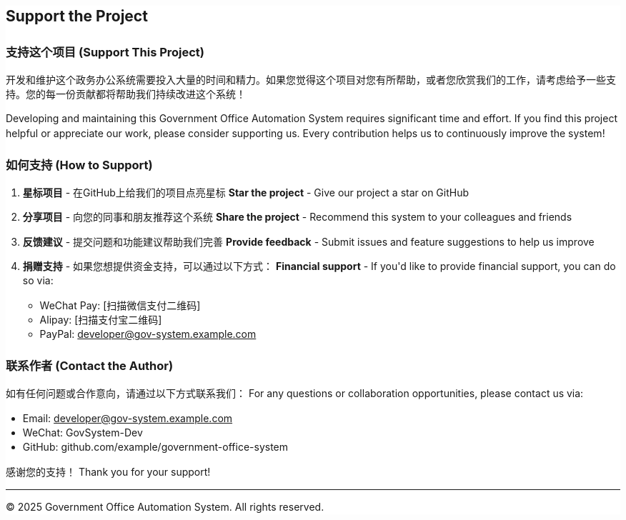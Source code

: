## Support the Project

### 支持这个项目 (Support This Project)

开发和维护这个政务办公系统需要投入大量的时间和精力。如果您觉得这个项目对您有所帮助，或者您欣赏我们的工作，请考虑给予一些支持。您的每一份贡献都将帮助我们持续改进这个系统！

Developing and maintaining this Government Office Automation System requires significant time and effort. If you find this project helpful or appreciate our work, please consider supporting us. Every contribution helps us to continuously improve the system!

### 如何支持 (How to Support)

1. **星标项目** - 在GitHub上给我们的项目点亮星标
   **Star the project** - Give our project a star on GitHub

2. **分享项目** - 向您的同事和朋友推荐这个系统
   **Share the project** - Recommend this system to your colleagues and friends

3. **反馈建议** - 提交问题和功能建议帮助我们完善
   **Provide feedback** - Submit issues and feature suggestions to help us improve

4. **捐赠支持** - 如果您想提供资金支持，可以通过以下方式：
   **Financial support** - If you'd like to provide financial support, you can do so via:

   - WeChat Pay: [扫描微信支付二维码]
   - Alipay: [扫描支付宝二维码]
   - PayPal: developer@gov-system.example.com

### 联系作者 (Contact the Author)

如有任何问题或合作意向，请通过以下方式联系我们：
For any questions or collaboration opportunities, please contact us via:

- Email: developer@gov-system.example.com
- WeChat: GovSystem-Dev
- GitHub: github.com/example/government-office-system

感谢您的支持！
Thank you for your support!

---

© 2025 Government Office Automation System. All rights reserved. 